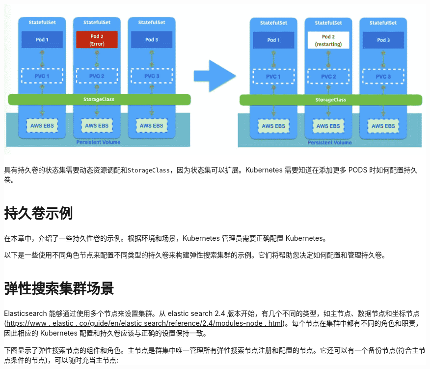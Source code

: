 ![](img/00069.jpeg)

具有持久卷的状态集需要动态资源调配和`StorageClass`，因为状态集可以扩展。Kubernetes 需要知道在添加更多 PODS 时如何配置持久卷。

# 持久卷示例

在本章中，介绍了一些持久性卷的示例。根据环境和场景，Kubernetes 管理员需要正确配置 Kubernetes。

以下是一些使用不同角色节点来配置不同类型的持久卷来构建弹性搜索集群的示例。它们将帮助您决定如何配置和管理持久卷。

# 弹性搜索集群场景

Elasticsearch 能够通过使用多个节点来设置集群。从 elastic search 2.4 版本开始，有几个不同的类型，如主节点、数据节点和坐标节点([https://www . elastic . co/guide/en/elastic search/reference/2.4/modules-node . html](https://www.elastic.co/guide/en/elasticsearch/reference/2.4/modules-node.html))。每个节点在集群中都有不同的角色和职责，因此相应的 Kubernetes 配置和持久卷应该与正确的设置保持一致。

下图显示了弹性搜索节点的组件和角色。主节点是群集中唯一管理所有弹性搜索节点注册和配置的节点。它还可以有一个备份节点(符合主节点条件的节点)，可以随时充当主节点:

